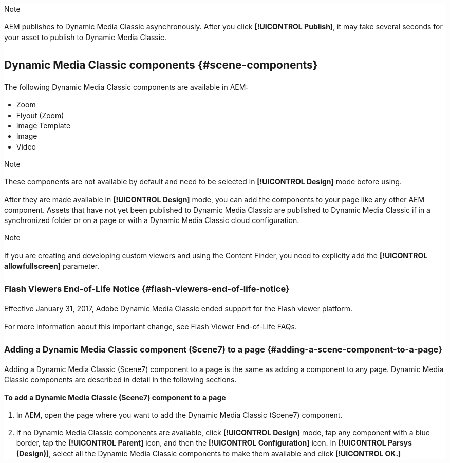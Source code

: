 >[!NOTE]
>
>AEM publishes to Dynamic Media Classic asynchronously. After you click **[!UICONTROL Publish]**, it may take several seconds for your asset to publish to Dynamic Media Classic.
>

## Dynamic Media Classic components {#scene-components}

The following Dynamic Media Classic components are available in AEM:

* Zoom
* Flyout (Zoom)
* Image Template
* Image
* Video

>[!NOTE]
>
>These components are not available by default and need to be selected in **[!UICONTROL Design]** mode before using.

After they are made available in **[!UICONTROL Design]** mode, you can add the components to your page like any other AEM component. Assets that have not yet been published to Dynamic Media Classic are published to Dynamic Media Classic if in a synchronized folder or on a page or with a Dynamic Media Classic cloud configuration.

>[!NOTE]
>
>If you are creating and developing custom viewers and using the Content Finder, you need to explicity add the **[!UICONTROL allowfullscreen]** parameter.

### Flash Viewers End-of-Life Notice {#flash-viewers-end-of-life-notice}

Effective January 31, 2017, Adobe Dynamic Media Classic ended support for the Flash viewer platform.

For more information about this important change, see [Flash Viewer End-of-Life FAQs](https://docs.adobe.com/content/docs/en/aem/6-1/administer/integration/marketing-cloud/scene7/flash-eol.html).

### Adding a Dynamic Media Classic component (Scene7) to a page {#adding-a-scene-component-to-a-page}

Adding a Dynamic Media Classic (Scene7) component to a page is the same as adding a component to any page. Dynamic Media Classic components are described in detail in the following sections.

**To add a Dynamic Media Classic (Scene7) component to a page**

1. In AEM, open the page where you want to add the Dynamic Media Classic (Scene7) component.

1. If no Dynamic Media Classic components are available, click **[!UICONTROL Design]** mode, tap any component with a blue border, tap the **[!UICONTROL Parent]** icon, and then the **[!UICONTROL Configuration]** icon. In **[!UICONTROL Parsys (Design)]**, select all the Dynamic Media Classic components to make them available and click **[!UICONTROL OK.]**

